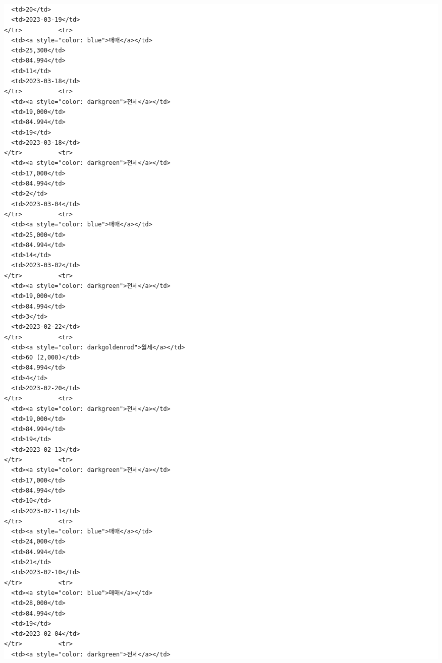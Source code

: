       <td>20</td>
      <td>2023-03-19</td>
    </tr>          <tr>
      <td><a style="color: blue">매매</a></td>
      <td>25,300</td>
      <td>84.994</td>
      <td>11</td>
      <td>2023-03-18</td>
    </tr>          <tr>
      <td><a style="color: darkgreen">전세</a></td>
      <td>19,000</td>
      <td>84.994</td>
      <td>19</td>
      <td>2023-03-18</td>
    </tr>          <tr>
      <td><a style="color: darkgreen">전세</a></td>
      <td>17,000</td>
      <td>84.994</td>
      <td>2</td>
      <td>2023-03-04</td>
    </tr>          <tr>
      <td><a style="color: blue">매매</a></td>
      <td>25,000</td>
      <td>84.994</td>
      <td>14</td>
      <td>2023-03-02</td>
    </tr>          <tr>
      <td><a style="color: darkgreen">전세</a></td>
      <td>19,000</td>
      <td>84.994</td>
      <td>3</td>
      <td>2023-02-22</td>
    </tr>          <tr>
      <td><a style="color: darkgoldenrod">월세</a></td>
      <td>60 (2,000)</td>
      <td>84.994</td>
      <td>4</td>
      <td>2023-02-20</td>
    </tr>          <tr>
      <td><a style="color: darkgreen">전세</a></td>
      <td>19,000</td>
      <td>84.994</td>
      <td>19</td>
      <td>2023-02-13</td>
    </tr>          <tr>
      <td><a style="color: darkgreen">전세</a></td>
      <td>17,000</td>
      <td>84.994</td>
      <td>10</td>
      <td>2023-02-11</td>
    </tr>          <tr>
      <td><a style="color: blue">매매</a></td>
      <td>24,000</td>
      <td>84.994</td>
      <td>21</td>
      <td>2023-02-10</td>
    </tr>          <tr>
      <td><a style="color: blue">매매</a></td>
      <td>28,000</td>
      <td>84.994</td>
      <td>19</td>
      <td>2023-02-04</td>
    </tr>          <tr>
      <td><a style="color: darkgreen">전세</a></td>